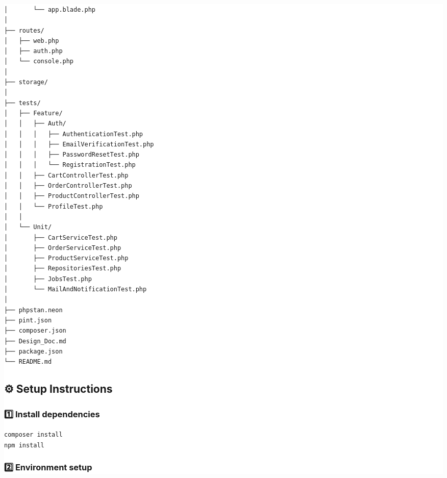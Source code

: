 ```
│       └── app.blade.php
│
├── routes/
│   ├── web.php
│   ├── auth.php
│   └── console.php
│
├── storage/
│
├── tests/
│   ├── Feature/
│   │   ├── Auth/
│   │   │   ├── AuthenticationTest.php
│   │   │   ├── EmailVerificationTest.php
│   │   │   ├── PasswordResetTest.php
│   │   │   └── RegistrationTest.php
│   │   ├── CartControllerTest.php
│   │   ├── OrderControllerTest.php
│   │   ├── ProductControllerTest.php
│   │   └── ProfileTest.php
│   │
│   └── Unit/
│       ├── CartServiceTest.php
│       ├── OrderServiceTest.php
│       ├── ProductServiceTest.php
│       ├── RepositoriesTest.php
│       ├── JobsTest.php
│       └── MailAndNotificationTest.php
│
├── phpstan.neon
├── pint.json
├── composer.json
├── Design_Doc.md
├── package.json
└── README.md

```


## ⚙️ Setup Instructions

### 1️⃣ Install dependencies

```bash
composer install
npm install

```

### 2️⃣ Environment setup
